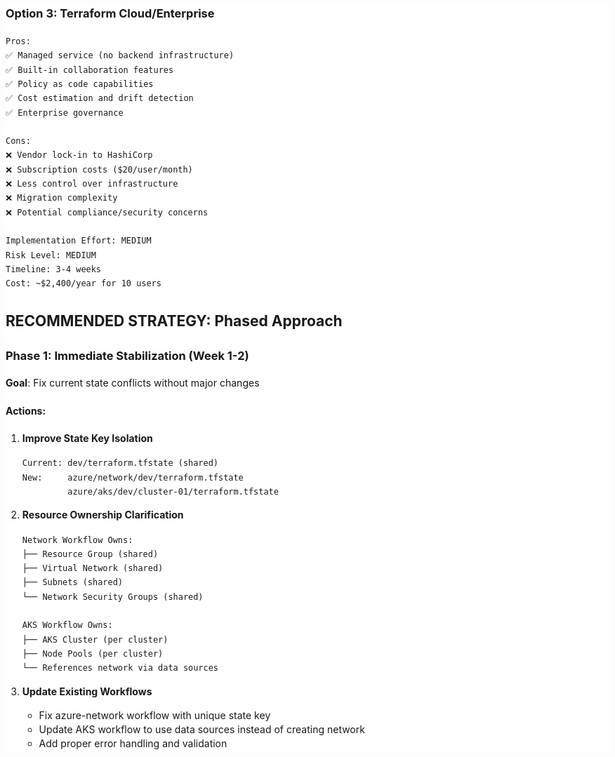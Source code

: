 ### Option 3: Terraform Cloud/Enterprise
```
Pros:
✅ Managed service (no backend infrastructure)
✅ Built-in collaboration features
✅ Policy as code capabilities
✅ Cost estimation and drift detection
✅ Enterprise governance

Cons:
❌ Vendor lock-in to HashiCorp
❌ Subscription costs ($20/user/month)
❌ Less control over infrastructure
❌ Migration complexity
❌ Potential compliance/security concerns

Implementation Effort: MEDIUM
Risk Level: MEDIUM
Timeline: 3-4 weeks
Cost: ~$2,400/year for 10 users
```

## **RECOMMENDED STRATEGY: Phased Approach**

### **Phase 1: Immediate Stabilization (Week 1-2)**
**Goal**: Fix current state conflicts without major changes

#### Actions:
1. **Improve State Key Isolation**
   ```
   Current: dev/terraform.tfstate (shared)
   New:     azure/network/dev/terraform.tfstate
            azure/aks/dev/cluster-01/terraform.tfstate
   ```

2. **Resource Ownership Clarification**
   ```
   Network Workflow Owns:
   ├── Resource Group (shared)
   ├── Virtual Network (shared)
   ├── Subnets (shared)
   └── Network Security Groups (shared)

   AKS Workflow Owns:
   ├── AKS Cluster (per cluster)
   ├── Node Pools (per cluster)
   └── References network via data sources
   ```

3. **Update Existing Workflows**
   - Fix azure-network workflow with unique state key
   - Update AKS workflow to use data sources instead of creating network
   - Add proper error handling and validation
